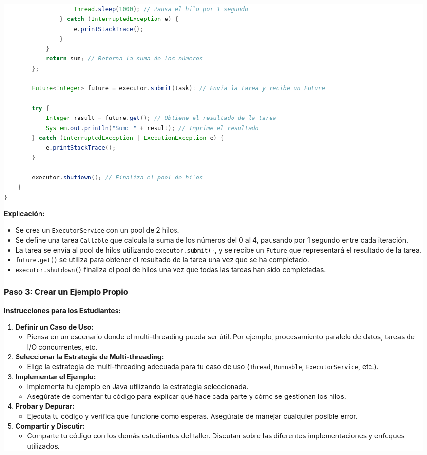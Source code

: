 ```java
                    Thread.sleep(1000); // Pausa el hilo por 1 segundo
                } catch (InterruptedException e) {
                    e.printStackTrace();
                }
            }
            return sum; // Retorna la suma de los números
        };

        Future<Integer> future = executor.submit(task); // Envía la tarea y recibe un Future

        try {
            Integer result = future.get(); // Obtiene el resultado de la tarea
            System.out.println("Sum: " + result); // Imprime el resultado
        } catch (InterruptedException | ExecutionException e) {
            e.printStackTrace();
        }

        executor.shutdown(); // Finaliza el pool de hilos
    }
}
```

**Explicación:**
- Se crea un `ExecutorService` con un pool de 2 hilos.
- Se define una tarea `Callable` que calcula la suma de los números del 0 al 4, pausando por 1 segundo entre cada iteración.
- La tarea se envía al pool de hilos utilizando `executor.submit()`, y se recibe un `Future` que representará el resultado de la tarea.
- `future.get()` se utiliza para obtener el resultado de la tarea una vez que se ha completado.
- `executor.shutdown()` finaliza el pool de hilos una vez que todas las tareas han sido completadas.

### Paso 3: Crear un Ejemplo Propio

**Instrucciones para los Estudiantes:**

1. **Definir un Caso de Uso:**
   - Piensa en un escenario donde el multi-threading pueda ser útil. Por ejemplo, procesamiento paralelo de datos, tareas de I/O concurrentes, etc.
2. **Seleccionar la Estrategia de Multi-threading:**
   - Elige la estrategia de multi-threading adecuada para tu caso de uso (`Thread`, `Runnable`, `ExecutorService`, etc.).
3. **Implementar el Ejemplo:**
   - Implementa tu ejemplo en Java utilizando la estrategia seleccionada.
   - Asegúrate de comentar tu código para explicar qué hace cada parte y cómo se gestionan los hilos.
4. **Probar y Depurar:**
   - Ejecuta tu código y verifica que funcione como esperas. Asegúrate de manejar cualquier posible error.
5. **Compartir y Discutir:**
   - Comparte tu código con los demás estudiantes del taller. Discutan sobre las diferentes implementaciones y enfoques utilizados.

